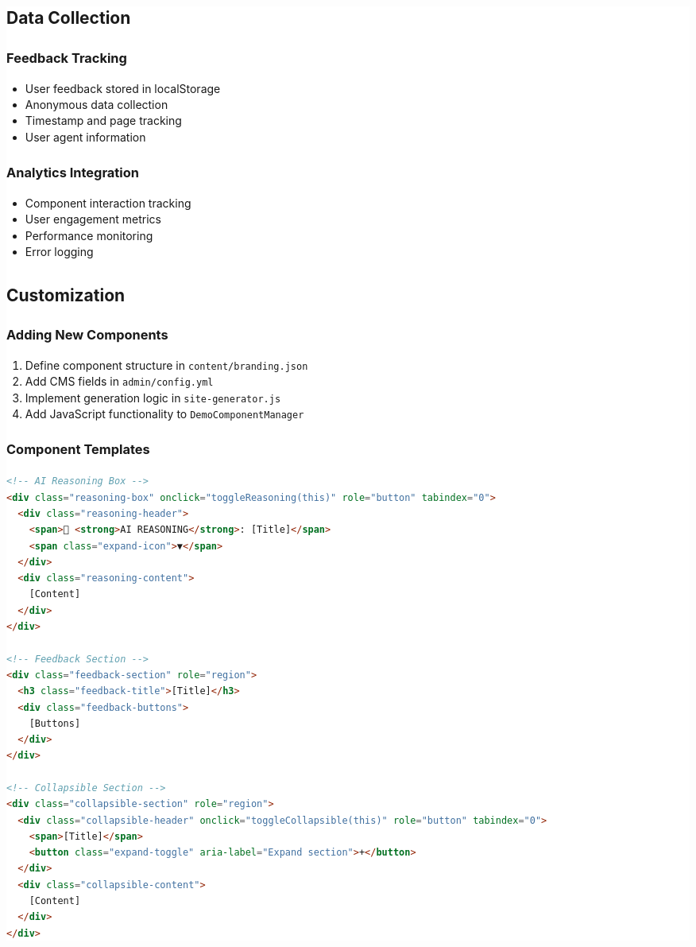 ## Data Collection

### Feedback Tracking
- User feedback stored in localStorage
- Anonymous data collection
- Timestamp and page tracking
- User agent information

### Analytics Integration
- Component interaction tracking
- User engagement metrics
- Performance monitoring
- Error logging

## Customization

### Adding New Components
1. Define component structure in `content/branding.json`
2. Add CMS fields in `admin/config.yml`
3. Implement generation logic in `site-generator.js`
4. Add JavaScript functionality to `DemoComponentManager`

### Component Templates
```html
<!-- AI Reasoning Box -->
<div class="reasoning-box" onclick="toggleReasoning(this)" role="button" tabindex="0">
  <div class="reasoning-header">
    <span>🔧 <strong>AI REASONING</strong>: [Title]</span>
    <span class="expand-icon">▼</span>
  </div>
  <div class="reasoning-content">
    [Content]
  </div>
</div>

<!-- Feedback Section -->
<div class="feedback-section" role="region">
  <h3 class="feedback-title">[Title]</h3>
  <div class="feedback-buttons">
    [Buttons]
  </div>
</div>

<!-- Collapsible Section -->
<div class="collapsible-section" role="region">
  <div class="collapsible-header" onclick="toggleCollapsible(this)" role="button" tabindex="0">
    <span>[Title]</span>
    <button class="expand-toggle" aria-label="Expand section">+</button>
  </div>
  <div class="collapsible-content">
    [Content]
  </div>
</div>
```
